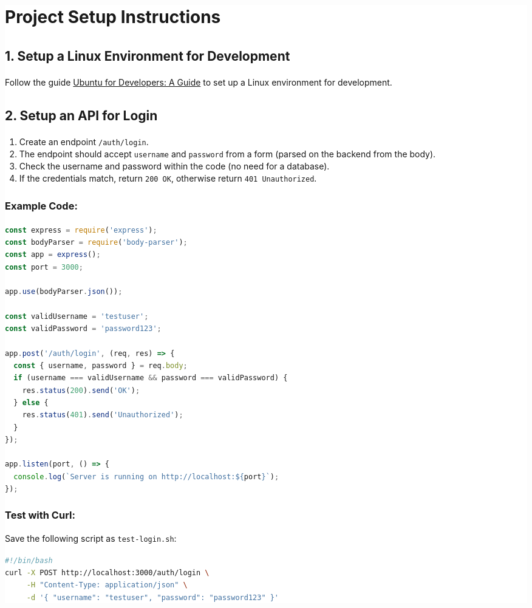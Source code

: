 # Project Setup Instructions

## 1. Setup a Linux Environment for Development

Follow the guide [Ubuntu for Developers: A Guide](https://daily.dev/blog/ubuntu-for-developers-a-guide) to set up a Linux environment for development.

## 2. Setup an API for Login

1. Create an endpoint `/auth/login`.
2. The endpoint should accept `username` and `password` from a form (parsed on the backend from the body).
3. Check the username and password within the code (no need for a database).
4. If the credentials match, return `200 OK`, otherwise return `401 Unauthorized`.

### Example Code:

```javascript
const express = require('express');
const bodyParser = require('body-parser');
const app = express();
const port = 3000;

app.use(bodyParser.json());

const validUsername = 'testuser';
const validPassword = 'password123';

app.post('/auth/login', (req, res) => {
  const { username, password } = req.body;
  if (username === validUsername && password === validPassword) {
    res.status(200).send('OK');
  } else {
    res.status(401).send('Unauthorized');
  }
});

app.listen(port, () => {
  console.log(`Server is running on http://localhost:${port}`);
});
```

### Test with Curl:

Save the following script as `test-login.sh`:

```sh
#!/bin/bash
curl -X POST http://localhost:3000/auth/login \
     -H "Content-Type: application/json" \
     -d '{ "username": "testuser", "password": "password123" }'
```
